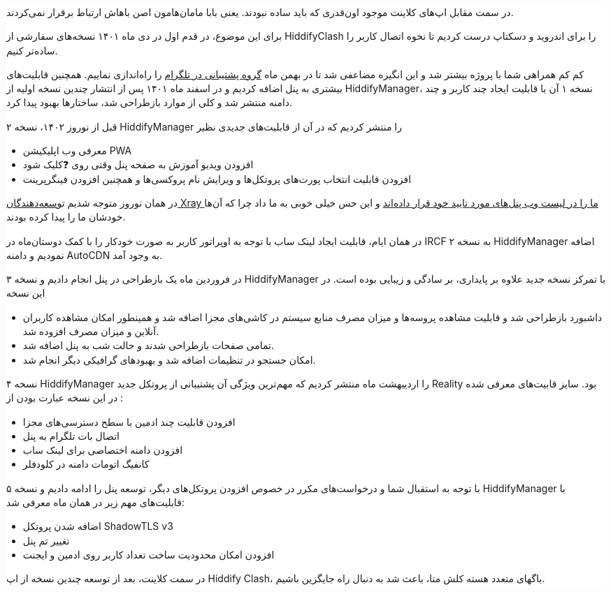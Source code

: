 

در سمت مقابل اپ‌های کلاینت موجود اون‌قدری که باید ساده نبودند. یعنی بابا مامان‌هامون اصن باهاش ارتباط برقرار نمی‌کردند. 

برای این موضوع، در قدم اول در دی ماه ۱۴۰۱ نسخه‌های سفارشی از HiddifyClash را برای اندروید و دسکتاپ درست کردیم تا نحوه اتصال کاربر را ساده‌تر کنیم. 




کم کم همراهی شما با پروژه بیشتر شد و این انگیزه مضاعفی شد تا در بهمن ماه [گروه پشتیبانی در تلگرام](https://t.me/hiddify_board/) را راه‌اندازی نماییم.
همچنین قابلیت‌های بیشتری به پنل اضافه کردیم و در اسفند ماه ۱۴۰۱ پس از انتشار چندین نسخه اولیه از HiddifyManager، نسخه ۱ آن با قابلیت ایجاد چند کاربر و چند دامنه منتشر شد و کلی از موارد بازطراحی شد، ساختارها بهبود پیدا کرد.




قبل از نوروز ۱۴۰۲، نسخه ۲ HiddifyManager را منتشر کردیم که در آن از قابلیت‌های جدیدی نظیر 
- معرفی وب اپلیکیشن PWA
- افزودن ویدیو آموزش به صفحه پنل وقتی روی ❓کلیک شود
- افزودن قابلیت انتخاب پورت‌های پروتکل‌ها و ویرایش نام پروکسی‌ها و همچنین افزودن فینگرپرینت 


در همان نوروز متوجه شدیم ت[وسعه‌دهندگان Xray ما را در لیست وب پنل‌های مورد تایید خود قرار داده‌اند](https://github.com/xtls/xray-core#installation) و این حس خیلی خوبی به ما داد چرا که آن‌ها خودشان ما را پیدا کرده بودند.

در همان ایام، قابلیت ایجاد لینک ساب با توجه به اوپراتور کاربر به صورت خودکار را با کمک دوستان‌ماه در IRCF به نسخه ۲ HiddifyManager اضافه نمودیم و دامنه AutoCDN به وجود آمد.



در فروردین ماه یک بازطراحی در پنل انجام دادیم و نسخه ۳ HiddifyManager با تمرکز نسخه جدید علاوه بر پایداری، بر سادگی و زیبایی بوده است. در این نسخه 

- داشبورد بازطراحی شد و قابلیت مشاهده پروسه‌ها و میزان مصرف منابع سیستم در کاشی‌های مجزا اضافه شد و همینطور امکان مشاهده کاربران آنلاین و میزان مصرف افزوده شد.
- تمامی صفحات بازطراحی شدند و حالت شب به پنل اضافه شد.
- امکان جستجو در تنظیمات اضافه شد و بهبودهای گرافیکی دیگر انجام شد.



نسخه ۴ HiddifyManager را اردیبهشت ماه منتشر کردیم که مهم‌ترین ویژگی آن پشتیبانی از پروتکل جدید Reality بود. سایز قابیت‌های معرفی شده در این نسخه عبارت بودن از :

- افزودن قابلیت چند ادمین با سطح دسترسی‌های مجزا
- اتصال بات تلگرام به پنل
- افزودن دامنه اختصاصی برای لینک ساب
- کانفیگ اتومات دامنه در کلودفلر



با توجه به استقبال شما و درخواست‌های مکرر در خصوص افزودن پروتکل‌های دیگر، توسعه پنل را ادامه دادیم و نسخه ۵ HiddifyManager با قابلیت‌های مهم زیر در همان ماه معرفی شد:

- اضافه شدن پروتکل ShadowTLS v3
- تغییر تم پنل
- افزودن امکان محدودیت ساخت تعداد کاربر روی ادمین و ایجنت

در سمت کلاینت، بعد از توسعه چندین نسخه از اپ Hiddify Clash، باگهای متعدد هسته کلش متا، باعث شد به دنبال راه جایگزین باشیم. 
